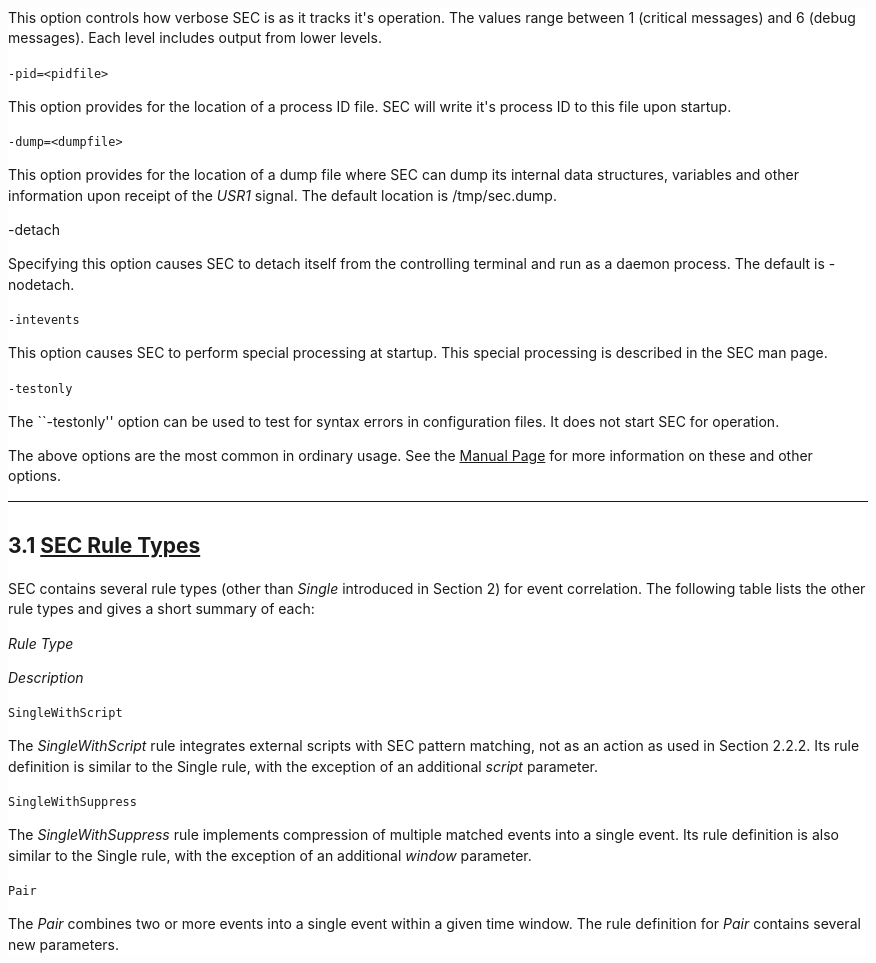 This option controls how verbose SEC is as it tracks it's operation. The values range between 1 (critical messages) and 6 (debug messages). Each level includes output from lower levels.

`-pid=<pidfile>`

This option provides for the location of a process ID file. SEC will write it's process ID to this file upon startup.

`-dump=<dumpfile>`

This option provides for the location of a dump file where SEC can dump its internal data structures, variables and other information upon receipt of the _USR1_ signal. The default location is /tmp/sec.dump.

-detach

Specifying this option causes SEC to detach itself from the controlling terminal and run as a daemon process. The default is -nodetach.

`-intevents`

This option causes SEC to perform special processing at startup. This special processing is described in the SEC man page.

`-testonly`

The ``-testonly'' option can be used to test for syntax errors in configuration files. It does not start SEC for operation.

The above options are the most common in ordinary usage. See the [Manual Page](http://simple-evcorr.sourceforge.net/man.html) for more information on these and other options.

---

## 3.1 [SEC Rule Types](#SECRULETYPES)

SEC contains several rule types (other than _Single_ introduced in Section 2) for event correlation. The following table lists the other rule types and gives a short summary of each:

_Rule Type_

_Description_

`SingleWithScript`

The _SingleWithScript_ rule integrates external scripts with SEC pattern matching, not as an action as used in Section 2.2.2. Its rule definition is similar to the Single rule, with the exception of an additional _script_ parameter.

`SingleWithSuppress`

The _SingleWithSuppress_ rule implements compression of multiple matched events into a single event. Its rule definition is also similar to the Single rule, with the exception of an additional _window_ parameter.

`Pair`

The _Pair_ combines two or more events into a single event within a given time window. The rule definition for _Pair_ contains several new parameters.
